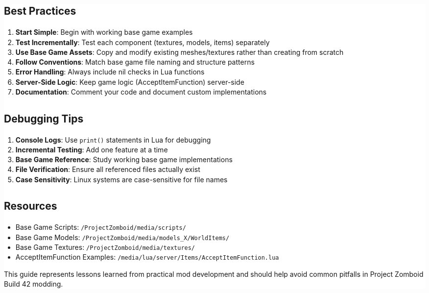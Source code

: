 ## Best Practices

1. **Start Simple**: Begin with working base game examples
2. **Test Incrementally**: Test each component (textures, models, items) separately
3. **Use Base Game Assets**: Copy and modify existing meshes/textures rather than creating from scratch
4. **Follow Conventions**: Match base game file naming and structure patterns
5. **Error Handling**: Always include nil checks in Lua functions
6. **Server-Side Logic**: Keep game logic (AcceptItemFunction) server-side
7. **Documentation**: Comment your code and document custom implementations

## Debugging Tips

1. **Console Logs**: Use `print()` statements in Lua for debugging
2. **Incremental Testing**: Add one feature at a time
3. **Base Game Reference**: Study working base game implementations
4. **File Verification**: Ensure all referenced files actually exist
5. **Case Sensitivity**: Linux systems are case-sensitive for file names

## Resources

- Base Game Scripts: `/ProjectZomboid/media/scripts/`
- Base Game Models: `/ProjectZomboid/media/models_X/WorldItems/`
- Base Game Textures: `/ProjectZomboid/media/textures/`
- AcceptItemFunction Examples: `/media/lua/server/Items/AcceptItemFunction.lua`

This guide represents lessons learned from practical mod development and should help avoid common pitfalls in Project Zomboid Build 42 modding.